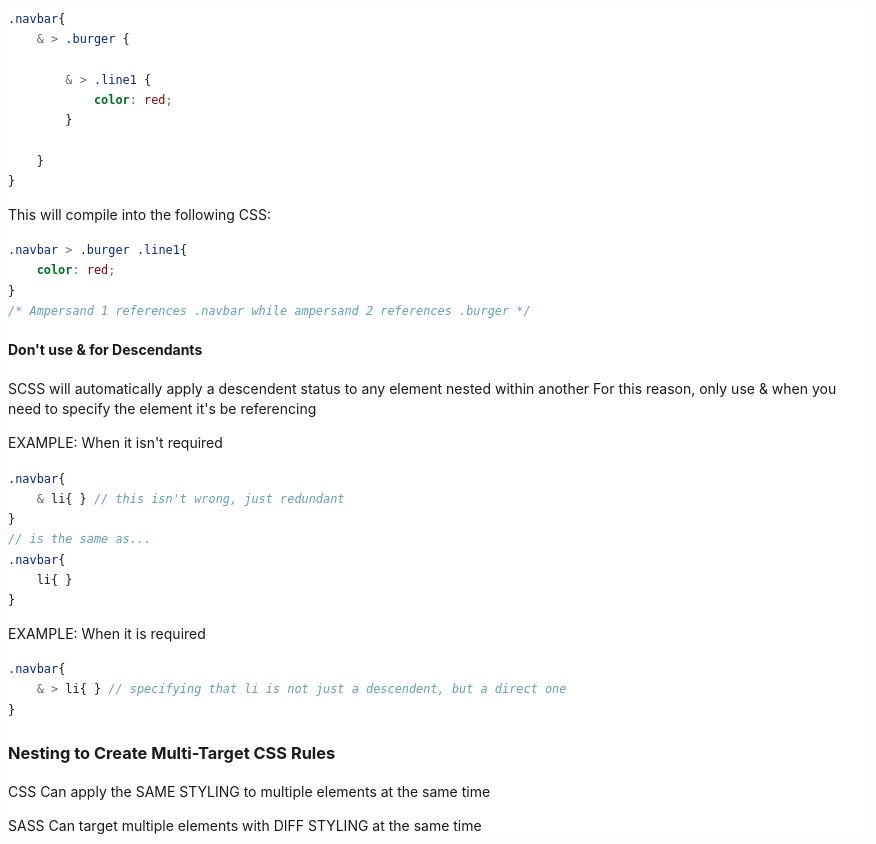 ```scss
.navbar{
    & > .burger {
        
        & > .line1 {
            color: red; 
        }
        
    }
}
```

This will compile into the following CSS:

```CSS
.navbar > .burger .line1{
    color: red;
}
/* Ampersand 1 references .navbar while ampersand 2 references .burger */
```

#### Don't use & for Descendants

SCSS will automatically apply a descendent status to any element nested within another
For this reason, only use & when you need to specify the element it's be referencing

EXAMPLE: When it isn't required

```scss
.navbar{
    & li{ } // this isn't wrong, just redundant
}
// is the same as...
.navbar{
    li{ }
}
```

EXAMPLE: When it is required

```scss
.navbar{
    & > li{ } // specifying that li is not just a descendent, but a direct one
}
```



### Nesting to Create Multi-Target CSS Rules

CSS
Can apply the SAME STYLING to multiple elements at the same time

SASS
Can target multiple elements with DIFF STYLING at the same time

